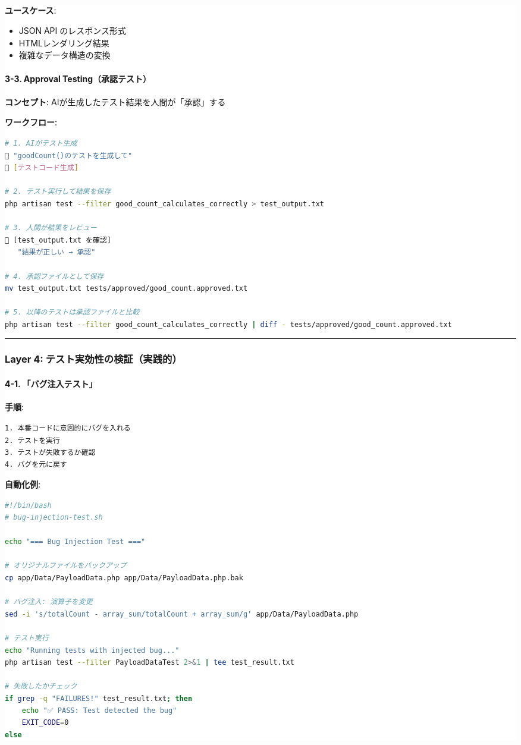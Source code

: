 **ユースケース**:
- JSON API のレスポンス形式
- HTMLレンダリング結果
- 複雑なデータ構造の変換

#### 3-3. Approval Testing（承認テスト）

**コンセプト**: AIが生成したテスト結果を人間が「承認」する

**ワークフロー**:
```bash
# 1. AIがテスト生成
👤 "goodCount()のテストを生成して"
🤖 [テストコード生成]

# 2. テスト実行して結果を保存
php artisan test --filter good_count_calculates_correctly > test_output.txt

# 3. 人間が結果をレビュー
👤 [test_output.txt を確認]
   "結果が正しい → 承認"

# 4. 承認ファイルとして保存
mv test_output.txt tests/approved/good_count.approved.txt

# 5. 以降のテストは承認ファイルと比較
php artisan test --filter good_count_calculates_correctly | diff - tests/approved/good_count.approved.txt
```

---

### Layer 4: テスト実効性の検証（実践的）

#### 4-1. 「バグ注入テスト」

**手順**:
```
1. 本番コードに意図的にバグを入れる
2. テストを実行
3. テストが失敗するか確認
4. バグを元に戻す
```

**自動化例**:
```bash
#!/bin/bash
# bug-injection-test.sh

echo "=== Bug Injection Test ==="

# オリジナルファイルをバックアップ
cp app/Data/PayloadData.php app/Data/PayloadData.php.bak

# バグ注入: 演算子を変更
sed -i 's/totalCount - array_sum/totalCount + array_sum/g' app/Data/PayloadData.php

# テスト実行
echo "Running tests with injected bug..."
php artisan test --filter PayloadDataTest 2>&1 | tee test_result.txt

# 失敗したかチェック
if grep -q "FAILURES!" test_result.txt; then
    echo "✅ PASS: Test detected the bug"
    EXIT_CODE=0
else
```